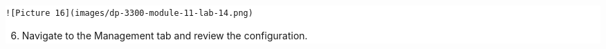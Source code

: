 	![Picture 16](images/dp-3300-module-11-lab-14.png)
 

6. Navigate to the Management tab and review the configuration. 
